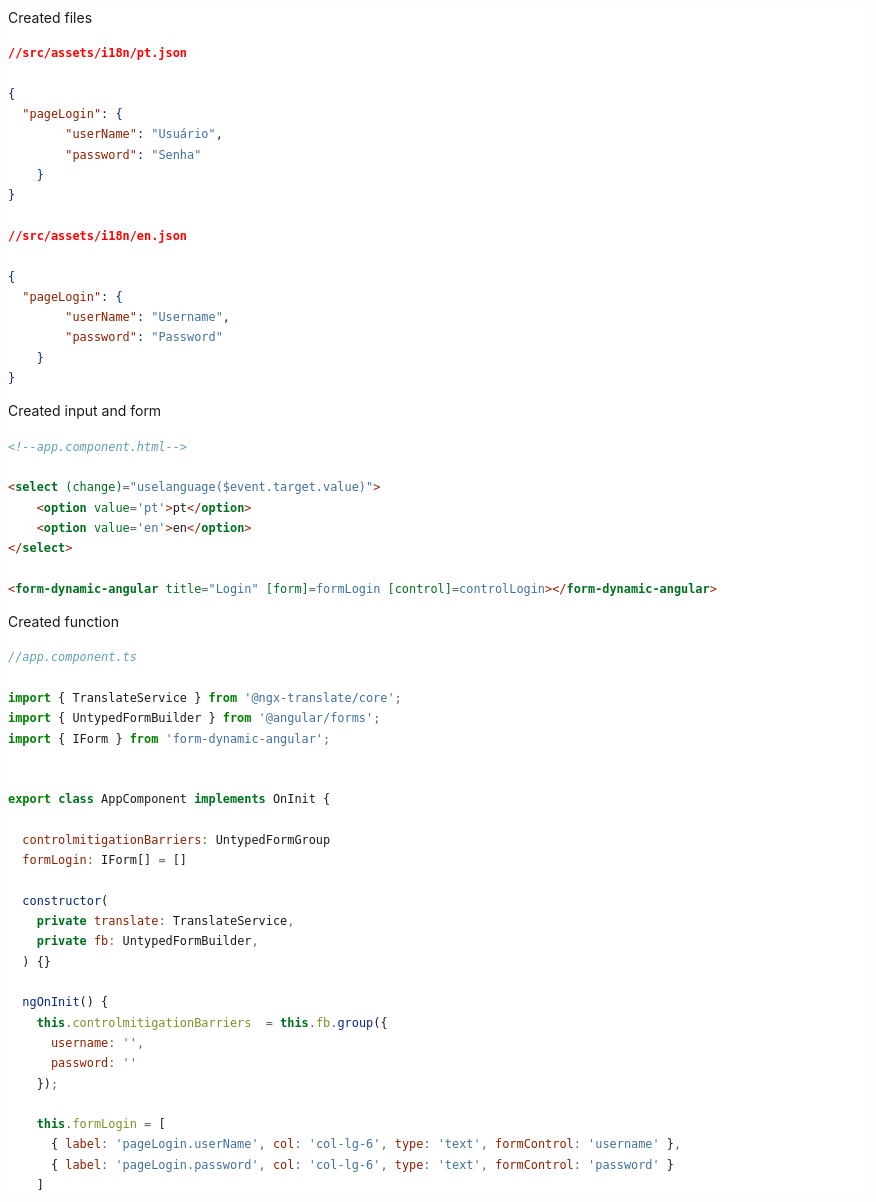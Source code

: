 Created files

```json
//src/assets/i18n/pt.json

{
  "pageLogin": {
        "userName": "Usuário",
        "password": "Senha"
    }
}

//src/assets/i18n/en.json

{
  "pageLogin": {
        "userName": "Username",
        "password": "Password"
    }
}

```

Created input and form

```html
<!--app.component.html-->

<select (change)="uselanguage($event.target.value)">
    <option value='pt'>pt</option>
    <option value='en'>en</option>
</select>

<form-dynamic-angular title="Login" [form]=formLogin [control]=controlLogin></form-dynamic-angular>

```

Created function

```js
//app.component.ts

import { TranslateService } from '@ngx-translate/core';
import { UntypedFormBuilder } from '@angular/forms';
import { IForm } from 'form-dynamic-angular';


export class AppComponent implements OnInit {

  controlmitigationBarriers: UntypedFormGroup 
  formLogin: IForm[] = []

  constructor(
    private translate: TranslateService,
    private fb: UntypedFormBuilder,
  ) {}

  ngOnInit() {
    this.controlmitigationBarriers  = this.fb.group({
      username: '',
      password: ''
    });

    this.formLogin = [
      { label: 'pageLogin.userName', col: 'col-lg-6', type: 'text', formControl: 'username' },
      { label: 'pageLogin.password', col: 'col-lg-6', type: 'text', formControl: 'password' }
    ]
```